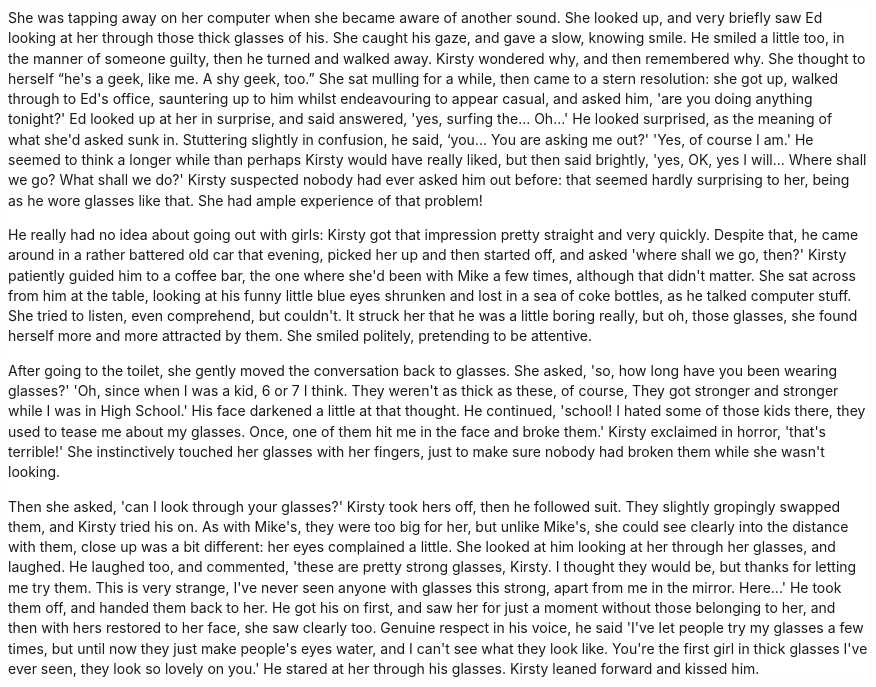 She was tapping away on her computer when she became aware of another sound. She looked up, and very briefly saw Ed looking at her through those thick glasses of his. She caught his gaze, and gave a slow, knowing smile. He smiled a little too, in the manner of someone guilty, then he turned and walked away. Kirsty wondered why, and then remembered why. She thought to herself “he's a geek, like me. A shy geek, too.” She sat mulling for a while, then came to a stern resolution: she got up, walked through to Ed's office, sauntering up to him whilst endeavouring to appear casual, and asked him,
'are you doing anything tonight?'
Ed looked up at her in surprise, and said answered,
'yes, surfing the... Oh...'
He looked surprised, as the meaning of what she'd asked sunk in. Stuttering slightly in confusion, he said,
‘you... You are asking me out?'
'Yes, of course I am.'
He seemed to think a longer while than perhaps Kirsty would have really liked, but then said brightly,
'yes, OK, yes I will... Where shall we go? What shall we do?'
Kirsty suspected nobody had ever asked him out before: that seemed hardly surprising to her, being as he wore glasses like that. She had ample experience of that problem!

He really had no idea about going out with girls: Kirsty got that impression pretty straight and very quickly. Despite that, he came around in a rather battered old car that evening, picked her up and then started off, and asked
'where shall we go, then?' 
Kirsty patiently guided him to a coffee bar, the one where she'd been with Mike a few times, although that didn't matter. She sat across from him at the table, looking at his funny little blue eyes shrunken and lost in a sea of coke bottles, as he talked computer stuff. She tried to listen, even comprehend, but couldn't. It struck her that he was a little boring really, but oh, those glasses, she found herself more and more attracted by them. She smiled politely, pretending to be attentive.

After going to the toilet, she gently moved the conversation back to glasses. She asked,
'so, how long have you been wearing glasses?'
'Oh, since when I was a kid, 6 or 7 I think. They weren't as thick as these, of course, They got stronger and stronger while I was in High School.'
His face darkened a little at that thought. He continued,
'school! I hated some of those kids there, they used to tease me about my glasses. Once, one of them hit me in the face and broke them.'
Kirsty exclaimed in horror,
'that's terrible!'
She instinctively touched her glasses with her fingers, just to make sure nobody had broken them while she wasn't looking.

Then she asked,
'can I look through your glasses?'
Kirsty took hers off, then he followed suit. They slightly gropingly swapped them, and Kirsty tried his on. As with Mike's, they were too big for her, but unlike Mike's, she could see clearly into the distance with them, close up was a bit different: her eyes complained a little. She looked at him looking at her through her glasses, and laughed. He laughed too, and commented,
'these are pretty strong glasses, Kirsty. I thought they would be, but thanks for letting me try them. This is very strange, I've never seen anyone with glasses this strong, apart from me in the mirror. Here...'
He took them off, and handed them back to her. He got his on first, and saw her for just a moment without those belonging to her, and then with hers restored to her face, she saw clearly too. Genuine respect in his voice, he said
'I've let people try my glasses a few times, but until now they just make people's eyes water, and I can't see what they look like. You're the first girl in thick glasses I've ever seen, they look so lovely on you.'
He stared at her through his glasses. Kirsty leaned forward and kissed him.

